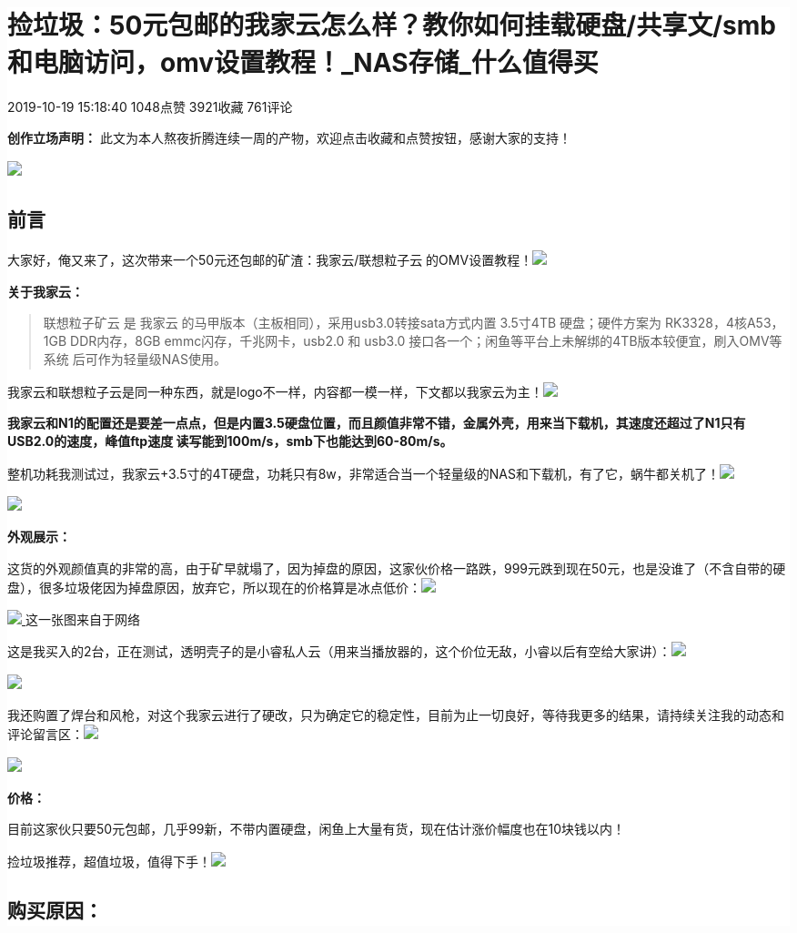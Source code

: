 # 捡垃圾：50元包邮的我家云怎么样？教你如何挂载硬盘/共享文/smb和电脑访问，omv设置教程！_NAS存储_什么值得买
2019-10-19 15:18:40 1048点赞 3921收藏 761评论

**创作立场声明：** 此文为本人熬夜折腾连续一周的产物，欢迎点击收藏和点赞按钮，感谢大家的支持！

[![](https://qnam.smzdm.com/201910/19/5da9e30577a0f9342.jpg_e1080.jpg)
](https://post.smzdm.com/p/a3gwoe6k/pic_2/)

前言
--

大家好，俺又来了，这次带来一个50元还包邮的矿渣：我家云/联想粒子云 的OMV设置教程！![](https://res.smzdm.com/images/emotions/33.png)

**关于我家云：** 

> 联想粒子矿云 是 我家云 的马甲版本（主板相同），采用usb3.0转接sata方式内置 3.5寸4TB 硬盘；硬件方案为 RK3328，4核A53，1GB DDR内存，8GB emmc闪存，千兆网卡，usb2.0 和 usb3.0 接口各一个；闲鱼等平台上未解绑的4TB版本较便宜，刷入OMV等系统 后可作为轻量级NAS使用。

我家云和联想粒子云是同一种东西，就是logo不一样，内容都一模一样，下文都以我家云为主！![](https://res.smzdm.com/images/emotions/33.png)

**我家云和N1的配置还是要差一点点，但是内置3.5硬盘位置，而且颜值非常不错，金属外壳，用来当下载机，其速度还超过了N1只有USB2.0的速度，峰值ftp速度 读写能到100m/s，smb下也能达到60-80m/s。** 

整机功耗我测试过，我家云+3.5寸的4T硬盘，功耗只有8w，非常适合当一个轻量级的NAS和下载机，有了它，蜗牛都关机了！![](https://res.smzdm.com/images/emotions/33.png)

[![](https://am.zdmimg.com/201910/19/5da9e761373549809.jpg_e1080.jpg)
](https://post.smzdm.com/p/a3gwoe6k/pic_3/)

**外观展示：** 

这货的外观颜值真的非常的高，由于矿早就塌了，因为掉盘的原因，这家伙价格一路跌，999元跌到现在50元，也是没谁了（不含自带的硬盘），很多垃圾佬因为掉盘原因，放弃它，所以现在的价格算是冰点低价：![](https://res.smzdm.com/images/emotions/22.png)

[![](https://am.zdmimg.com/201910/19/5da9e41d41d523189.jpg_e1080.jpg)
](https://post.smzdm.com/p/a3gwoe6k/pic_4/)这一张图来自于网络

这是我买入的2台，正在测试，透明壳子的是小睿私人云（用来当播放器的，这个价位无敌，小睿以后有空给大家讲）：![](https://res.smzdm.com/images/emotions/22.png)

[![](https://qnam.smzdm.com/201910/19/5da9e71e5d2e73505.jpg_e1080.jpg)
](https://post.smzdm.com/p/a3gwoe6k/pic_5/)

我还购置了焊台和风枪，对这个我家云进行了硬改，只为确定它的稳定性，目前为止一切良好，等待我更多的结果，请持续关注我的动态和评论留言区：![](https://res.smzdm.com/images/emotions/22.png)

[![](https://qnam.smzdm.com/201910/19/5da9e71ed5ef22372.jpg_e1080.jpg)
](https://post.smzdm.com/p/a3gwoe6k/pic_6/)

**价格：**   

目前这家伙只要50元包邮，几乎99新，不带内置硬盘，闲鱼上大量有货，现在估计涨价幅度也在10块钱以内！

捡垃圾推荐，超值垃圾，值得下手！![](https://res.smzdm.com/images/emotions/34.png)

**购买原因：** 
----------
